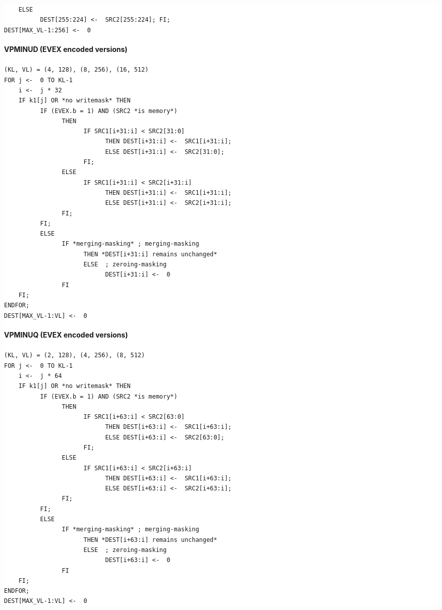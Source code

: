 ```info-verb
    ELSE
          DEST[255:224] <-  SRC2[255:224]; FI;
DEST[MAX_VL-1:256] <-  0
```
#### VPMINUD (EVEX encoded versions)
```info-verb
(KL, VL) = (4, 128), (8, 256), (16, 512)
FOR j <-  0 TO KL-1
    i <-  j * 32
    IF k1[j] OR *no writemask* THEN
          IF (EVEX.b = 1) AND (SRC2 *is memory*)
                THEN 
                      IF SRC1[i+31:i] < SRC2[31:0] 
                            THEN DEST[i+31:i] <-  SRC1[i+31:i];
                            ELSE DEST[i+31:i] <-  SRC2[31:0]; 
                      FI;
                ELSE 
                      IF SRC1[i+31:i] < SRC2[i+31:i] 
                            THEN DEST[i+31:i] <-  SRC1[i+31:i];
                            ELSE DEST[i+31:i] <-  SRC2[i+31:i]; 
                FI;
          FI;
          ELSE 
                IF *merging-masking* ; merging-masking
                      THEN *DEST[i+31:i] remains unchanged*
                      ELSE  ; zeroing-masking
                            DEST[i+31:i] <-  0
                FI
    FI;
ENDFOR;
DEST[MAX_VL-1:VL] <-  0
```
#### VPMINUQ (EVEX encoded versions)
```info-verb
(KL, VL) = (2, 128), (4, 256), (8, 512)
FOR j <-  0 TO KL-1
    i <-  j * 64
    IF k1[j] OR *no writemask* THEN
          IF (EVEX.b = 1) AND (SRC2 *is memory*)
                THEN 
                      IF SRC1[i+63:i] < SRC2[63:0] 
                            THEN DEST[i+63:i] <-  SRC1[i+63:i];
                            ELSE DEST[i+63:i] <-  SRC2[63:0]; 
                      FI;
                ELSE 
                      IF SRC1[i+63:i] < SRC2[i+63:i] 
                            THEN DEST[i+63:i] <-  SRC1[i+63:i];
                            ELSE DEST[i+63:i] <-  SRC2[i+63:i]; 
                FI;
          FI;
          ELSE 
                IF *merging-masking* ; merging-masking
                      THEN *DEST[i+63:i] remains unchanged*
                      ELSE  ; zeroing-masking
                            DEST[i+63:i] <-  0
                FI
    FI;
ENDFOR;
DEST[MAX_VL-1:VL] <-  0
```

